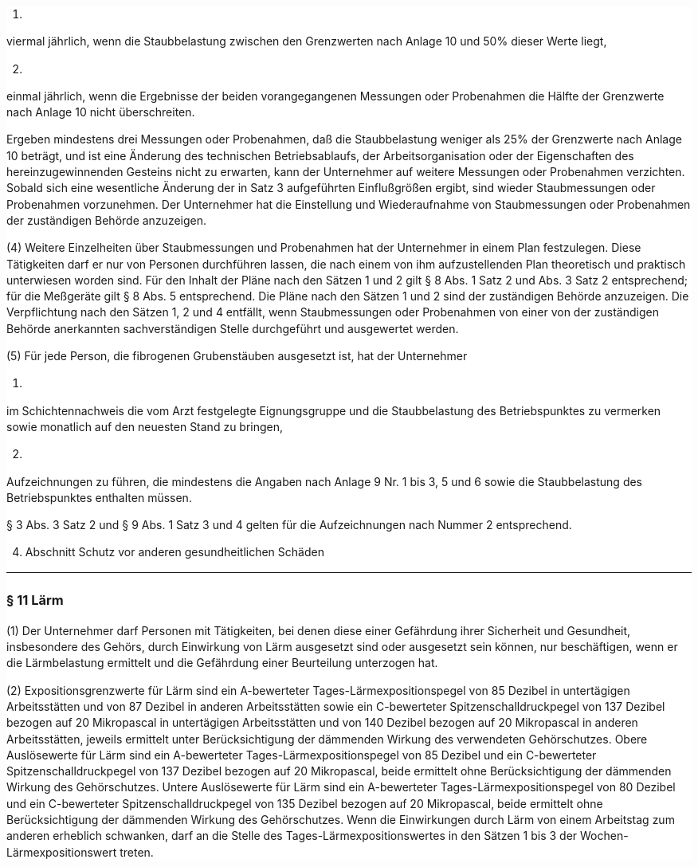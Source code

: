 1.  
viermal jährlich, wenn die Staubbelastung zwischen den Grenzwerten nach Anlage 10 und 50% dieser Werte liegt,

2.  
einmal jährlich, wenn die Ergebnisse der beiden vorangegangenen Messungen oder Probenahmen die Hälfte der Grenzwerte nach Anlage 10 nicht überschreiten.

Ergeben mindestens drei Messungen oder Probenahmen, daß die Staubbelastung weniger als 25% der Grenzwerte nach Anlage 10 beträgt, und ist eine Änderung des technischen Betriebsablaufs, der Arbeitsorganisation oder der Eigenschaften des hereinzugewinnenden Gesteins nicht zu erwarten, kann der Unternehmer auf weitere Messungen oder Probenahmen verzichten. Sobald sich eine wesentliche Änderung der in Satz 3 aufgeführten Einflußgrößen ergibt, sind wieder Staubmessungen oder Probenahmen vorzunehmen. Der Unternehmer hat die Einstellung und Wiederaufnahme von Staubmessungen oder Probenahmen der zuständigen Behörde anzuzeigen.

(4) Weitere Einzelheiten über Staubmessungen und Probenahmen hat der Unternehmer in einem Plan festzulegen. Diese Tätigkeiten darf er nur von Personen durchführen lassen, die nach einem von ihm aufzustellenden Plan theoretisch und praktisch unterwiesen worden sind. Für den Inhalt der Pläne nach den Sätzen 1 und 2 gilt § 8 Abs. 1 Satz 2 und Abs. 3 Satz 2 entsprechend; für die Meßgeräte gilt § 8 Abs. 5 entsprechend. Die Pläne nach den Sätzen 1 und 2 sind der zuständigen Behörde anzuzeigen. Die Verpflichtung nach den Sätzen 1, 2 und 4 entfällt, wenn Staubmessungen oder Probenahmen von einer von der zuständigen Behörde anerkannten sachverständigen Stelle durchgeführt und ausgewertet werden.

(5) Für jede Person, die fibrogenen Grubenstäuben ausgesetzt ist, hat der Unternehmer

1.  
im Schichtennachweis die vom Arzt festgelegte Eignungsgruppe und die Staubbelastung des Betriebspunktes zu vermerken sowie monatlich auf den neuesten Stand zu bringen,

2.  
Aufzeichnungen zu führen, die mindestens die Angaben nach Anlage 9 Nr. 1 bis 3, 5 und 6 sowie die Staubbelastung des Betriebspunktes enthalten müssen.

§ 3 Abs. 3 Satz 2 und § 9 Abs. 1 Satz 3 und 4 gelten für die Aufzeichnungen nach Nummer 2 entsprechend.

4. Abschnitt Schutz vor anderen gesundheitlichen Schäden
--------------------------------------------------------

### 

### § 11 Lärm

(1) Der Unternehmer darf Personen mit Tätigkeiten, bei denen diese einer Gefährdung ihrer Sicherheit und Gesundheit, insbesondere des Gehörs, durch Einwirkung von Lärm ausgesetzt sind oder ausgesetzt sein können, nur beschäftigen, wenn er die Lärmbelastung ermittelt und die Gefährdung einer Beurteilung unterzogen hat.

(2) Expositionsgrenzwerte für Lärm sind ein A-bewerteter Tages-Lärmexpositionspegel von 85 Dezibel in untertägigen Arbeitsstätten und von 87 Dezibel in anderen Arbeitsstätten sowie ein C-bewerteter Spitzenschalldruckpegel von 137 Dezibel bezogen auf 20 Mikropascal in untertägigen Arbeitsstätten und von 140 Dezibel bezogen auf 20 Mikropascal in anderen Arbeitsstätten, jeweils ermittelt unter Berücksichtigung der dämmenden Wirkung des verwendeten Gehörschutzes. Obere Auslösewerte für Lärm sind ein A-bewerteter Tages-Lärmexpositionspegel von 85 Dezibel und ein C-bewerteter Spitzenschalldruckpegel von 137 Dezibel bezogen auf 20 Mikropascal, beide ermittelt ohne Berücksichtigung der dämmenden Wirkung des Gehörschutzes. Untere Auslösewerte für Lärm sind ein A-bewerteter Tages-Lärmexpositionspegel von 80 Dezibel und ein C-bewerteter Spitzenschalldruckpegel von 135 Dezibel bezogen auf 20 Mikropascal, beide ermittelt ohne Berücksichtigung der dämmenden Wirkung des Gehörschutzes. Wenn die Einwirkungen durch Lärm von einem Arbeitstag zum anderen erheblich schwanken, darf an die Stelle des Tages-Lärmexpositionswertes in den Sätzen 1 bis 3 der Wochen-Lärmexpositionswert treten.

